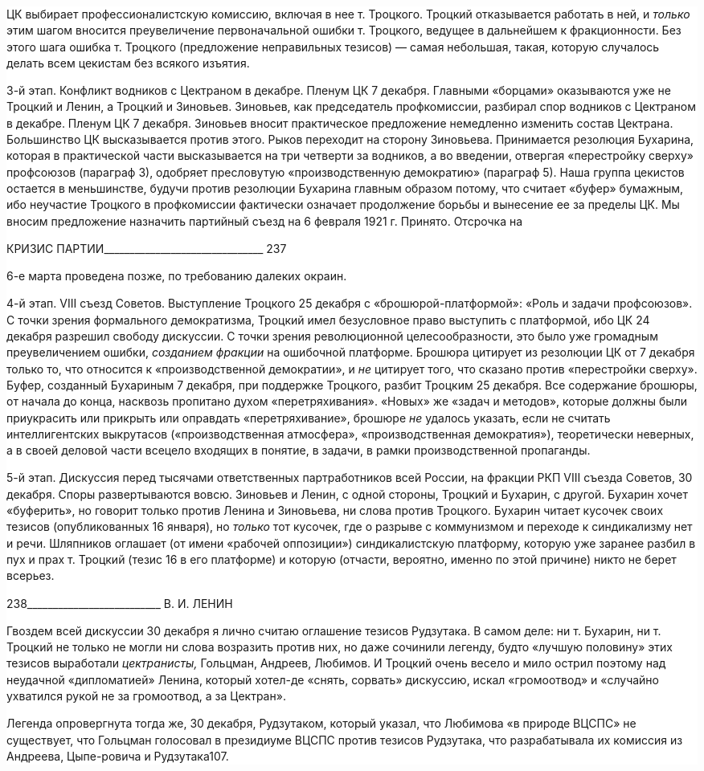 ЦК выбирает профессионалистскую комиссию, включая в нее т. Троцкого. Троцкий отказывается работать в ней, и _только_ этим шагом вносится преувеличение первона­чальной ошибки т. Троцкого, ведущее в дальнейшем к фракционности. Без этого шага ошибка т. Троцкого (предложение неправильных тезисов) — самая небольшая, такая, которую случалось делать всем цекистам без всякого изъятия.

3-й этап. Конфликт водников с Цектраном в декабре. Пленум ЦК 7 декабря. Глав­ными «борцами» оказываются уже не Троцкий и Ленин, а Троцкий и Зиновьев. Зиновь­ев, как председатель профкомиссии, разбирал спор водников с Цектраном в декабре. Пленум ЦК 7 декабря. Зиновьев вносит практическое предложение немедленно изме­нить состав Цектрана. Большинство ЦК высказывается против этого. Рыков переходит на сторону Зиновьева. Принимается резолюция Бухарина, которая в практической час­ти высказывается на три четверти за водников, а во введении, отвергая «перестройку сверху» профсоюзов (параграф 3), одобряет пресловутую «производственную демокра­тию» (параграф 5). Наша группа цекистов остается в меньшинстве, будучи против ре­золюции Бухарина главным образом потому, что считает «буфер» бумажным, ибо не­участие Троцкого в профкомиссии фактически означает продолжение борьбы и выне­сение ее за пределы ЦК. Мы вносим предложение назначить партийный съезд на 6 фев­раля 1921 г. Принято. Отсрочка на

  

КРИЗИС ПАРТИИ_______________________________ 237

6-е марта проведена позже, по требованию далеких окраин.

4-й этап. VIII съезд Советов. Выступление Троцкого 25 декабря с «брошюрой-платформой»: «Роль и задачи профсоюзов». С точки зрения формального демократиз­ма, Троцкий имел безусловное право выступить с платформой, ибо ЦК 24 декабря раз­решил свободу дискуссии. С точки зрения революционной целесообразности, это было уже громадным преувеличением ошибки, _созданием фракции_ на ошибочной платфор­ме. Брошюра цитирует из резолюции ЦК от 7 декабря только то, что относится к «про­изводственной демократии», и _не_ цитирует того, что сказано против «перестройки сверху». Буфер, созданный Бухариным 7 декабря, при поддержке Троцкого, разбит Троцким 25 декабря. Все содержание брошюры, от начала до конца, насквозь пропита­но духом «перетряхивания». «Новых» же «задач и методов», которые должны были приукрасить или прикрыть или оправдать «перетряхивание», брошюре _не_ удалось ука­зать, если не считать интеллигентских выкрутасов («производственная атмосфера», «производственная демократия»), теоретически неверных, а в своей деловой части все­цело входящих в понятие, в задачи, в рамки производственной пропаганды.

5-й этап. Дискуссия перед тысячами ответственных партработников всей России, на фракции РКП VIII съезда Советов, 30 декабря. Споры развертываются вовсю. Зиновьев и Ленин, с одной стороны, Троцкий и Бухарин, с другой. Бухарин хочет «буферить», но говорит только против Ленина и Зиновьева, ни слова против Троцкого. Бухарин читает кусочек своих тезисов (опубликованных 16 января), но _только_ тот кусочек, где о раз­рыве с коммунизмом и переходе к синдикализму нет и речи. Шляпников оглашает (от имени «рабочей оппозиции») синдикалистскую платформу, которую уже заранее раз­бил в пух и прах т. Троцкий (тезис 16 в его платформе) и которую (отчасти, вероятно, именно по этой причине) никто не берет всерьез.

  

238__________________________ В. И. ЛЕНИН

Гвоздем всей дискуссии 30 декабря я лично считаю оглашение тезисов Рудзутака. В самом деле: ни т. Бухарин, ни т. Троцкий не только не могли ни слова возразить против них, но даже сочинили легенду, будто «лучшую половину» этих тезисов выработали _цектранисты,_ Гольцман, Андреев, Любимов. И Троцкий очень весело и мило острил поэтому над неудачной «дипломатией» Ленина, который хотел-де «снять, сорвать» дискуссию, искал «громоотвод» и «случайно ухватился рукой не за громоотвод, а за Цектран».

Легенда опровергнута тогда же, 30 декабря, Рудзутаком, который указал, что Люби­мова «в природе ВЦСПС» не существует, что Гольцман голосовал в президиуме ВЦСПС против тезисов Рудзутака, что разрабатывала их комиссия из Андреева, Цыпе-ровича и Рудзутака107.
